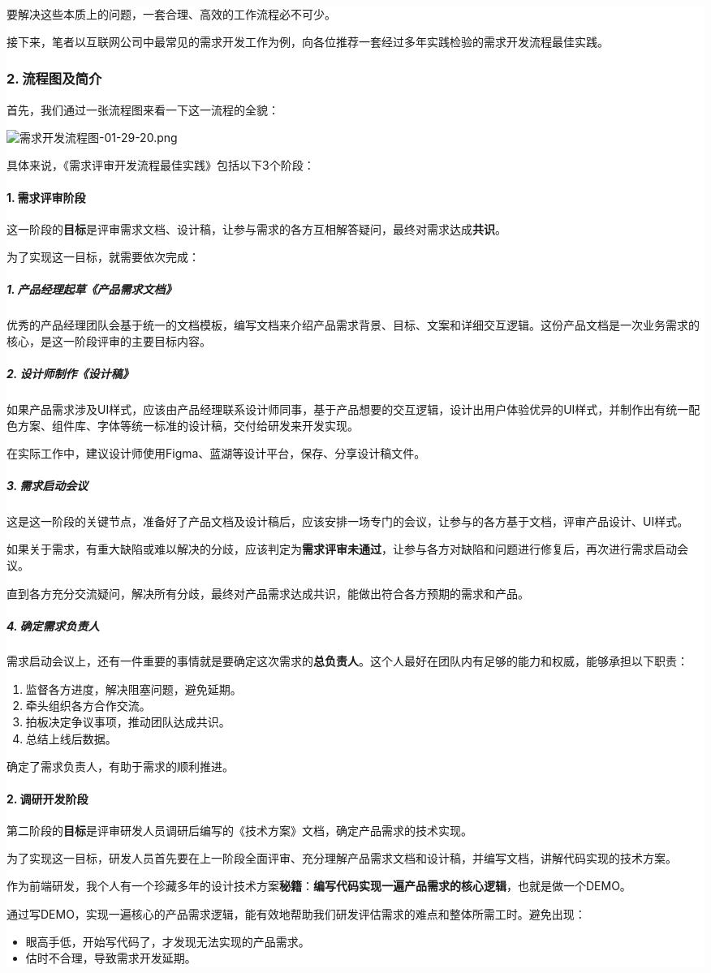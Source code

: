 要解决这些本质上的问题，一套合理、高效的工作流程必不可少。

接下来，笔者以互联网公司中最常见的需求开发工作为例，向各位推荐一套经过多年实践检验的需求开发流程最佳实践。

### 2. 流程图及简介

首先，我们通过一张流程图来看一下这一流程的全貌：


![需求开发流程图-01-29-20.png](https://p6-juejin.byteimg.com/tos-cn-i-k3u1fbpfcp/cba9801260a74687abfd8b4ab5dd46cc~tplv-k3u1fbpfcp-jj-mark:0:0:0:0:q75.image#?w=3072&h=9792&s=546396&e=png&b=fcfcfc)


具体来说，《需求评审开发流程最佳实践》包括以下3个阶段：

#### 1. 需求评审阶段

这一阶段的**目标**是评审需求文档、设计稿，让参与需求的各方互相解答疑问，最终对需求达成**共识**。

为了实现这一目标，就需要依次完成：

##### 1. 产品经理起草《产品需求文档》

优秀的产品经理团队会基于统一的文档模板，编写文档来介绍产品需求背景、目标、文案和详细交互逻辑。这份产品文档是一次业务需求的核心，是这一阶段评审的主要目标内容。

##### 2. 设计师制作《设计稿》

如果产品需求涉及UI样式，应该由产品经理联系设计师同事，基于产品想要的交互逻辑，设计出用户体验优异的UI样式，并制作出有统一配色方案、组件库、字体等统一标准的设计稿，交付给研发来开发实现。

在实际工作中，建议设计师使用Figma、蓝湖等设计平台，保存、分享设计稿文件。

##### 3. 需求启动会议

这是这一阶段的关键节点，准备好了产品文档及设计稿后，应该安排一场专门的会议，让参与的各方基于文档，评审产品设计、UI样式。

如果关于需求，有重大缺陷或难以解决的分歧，应该判定为**需求评审未通过**，让参与各方对缺陷和问题进行修复后，再次进行需求启动会议。

直到各方充分交流疑问，解决所有分歧，最终对产品需求达成共识，能做出符合各方预期的需求和产品。

##### 4. 确定需求负责人

需求启动会议上，还有一件重要的事情就是要确定这次需求的**总负责人**。这个人最好在团队内有足够的能力和权威，能够承担以下职责：

1.  监督各方进度，解决阻塞问题，避免延期。
1.  牵头组织各方合作交流。
1.  拍板决定争议事项，推动团队达成共识。
1.  总结上线后数据。

确定了需求负责人，有助于需求的顺利推进。

#### 2. 调研开发阶段

第二阶段的**目标**是评审研发人员调研后编写的《技术方案》文档，确定产品需求的技术实现。

为了实现这一目标，研发人员首先要在上一阶段全面评审、充分理解产品需求文档和设计稿，并编写文档，讲解代码实现的技术方案。

作为前端研发，我个人有一个珍藏多年的设计技术方案**秘籍**：**编写代码实现一遍产品需求的核心逻辑**，也就是做一个DEMO。

通过写DEMO，实现一遍核心的产品需求逻辑，能有效地帮助我们研发评估需求的难点和整体所需工时。避免出现：

-   眼高手低，开始写代码了，才发现无法实现的产品需求。
-   估时不合理，导致需求开发延期。
